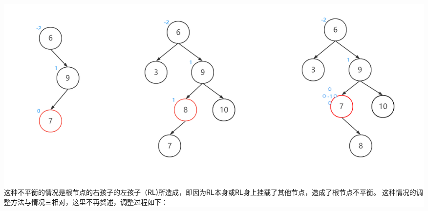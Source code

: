   ![](./assets/0a888b61c2c81b4fe9bfc547f8567987.png)  
  这种不平衡的情况是根节点的右孩子的左孩子（RL)所造成，即因为RL本身或RL身上挂载了其他节点，造成了根节点不平衡。  这种情况的调整方法与情况三相对，这里不再赘述，调整过程如下：